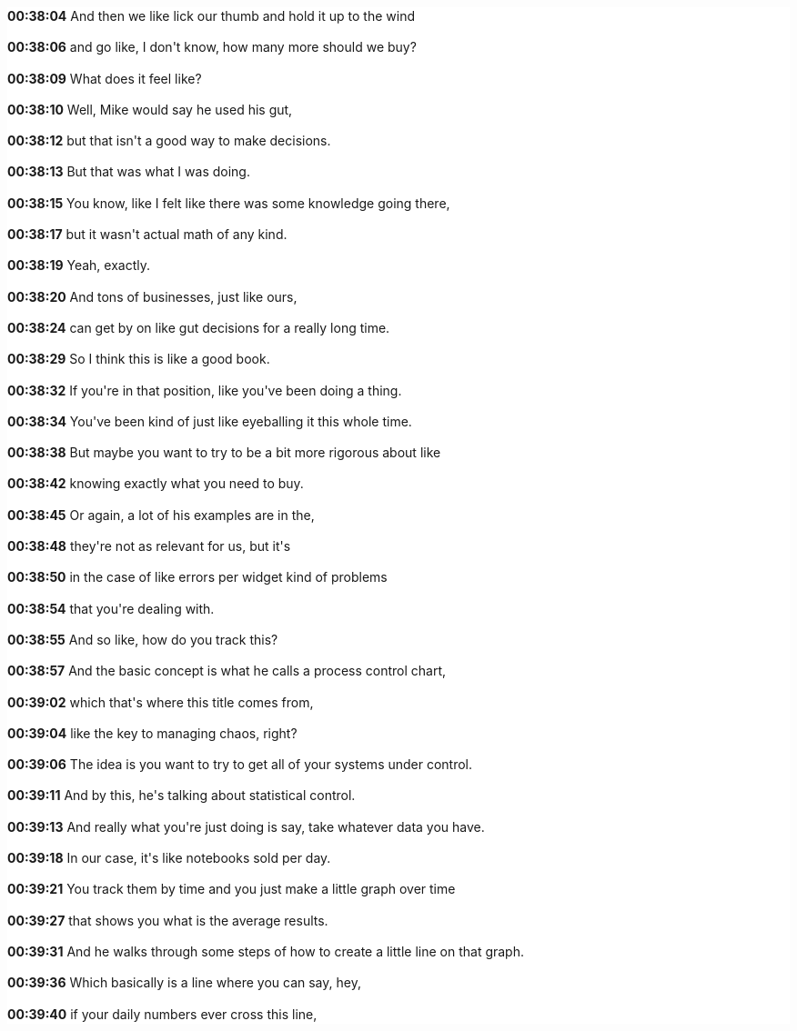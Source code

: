 **00:38:04** And then we like lick our thumb and hold it up to the wind

**00:38:06** and go like, I don't know, how many more should we buy?

**00:38:09** What does it feel like?

**00:38:10** Well, Mike would say he used his gut,

**00:38:12** but that isn't a good way to make decisions.

**00:38:13** But that was what I was doing.

**00:38:15** You know, like I felt like there was some knowledge going there,

**00:38:17** but it wasn't actual math of any kind.

**00:38:19** Yeah, exactly.

**00:38:20** And tons of businesses, just like ours,

**00:38:24** can get by on like gut decisions for a really long time.

**00:38:29** So I think this is like a good book.

**00:38:32** If you're in that position, like you've been doing a thing.

**00:38:34** You've been kind of just like eyeballing it this whole time.

**00:38:38** But maybe you want to try to be a bit more rigorous about like

**00:38:42** knowing exactly what you need to buy.

**00:38:45** Or again, a lot of his examples are in the,

**00:38:48** they're not as relevant for us, but it's

**00:38:50** in the case of like errors per widget kind of problems

**00:38:54** that you're dealing with.

**00:38:55** And so like, how do you track this?

**00:38:57** And the basic concept is what he calls a process control chart,

**00:39:02** which that's where this title comes from,

**00:39:04** like the key to managing chaos, right?

**00:39:06** The idea is you want to try to get all of your systems under control.

**00:39:11** And by this, he's talking about statistical control.

**00:39:13** And really what you're just doing is say, take whatever data you have.

**00:39:18** In our case, it's like notebooks sold per day.

**00:39:21** You track them by time and you just make a little graph over time

**00:39:27** that shows you what is the average results.

**00:39:31** And he walks through some steps of how to create a little line on that graph.

**00:39:36** Which basically is a line where you can say, hey,

**00:39:40** if your daily numbers ever cross this line,

